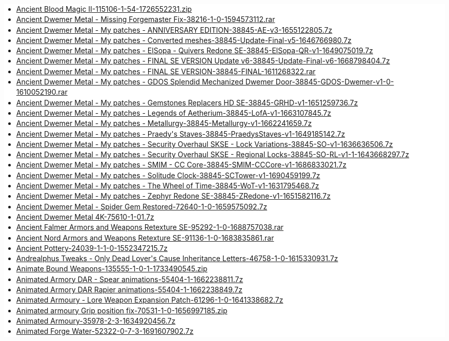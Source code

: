 *  [Ancient Blood Magic II-115106-1-54-1726552231.zip](https://www.nexusmods.com/skyrimspecialedition/mods/115106/?tab=files&file_id=543098)
*  [Ancient Dwemer Metal - Missing Forgemaster Fix-38216-1-0-1594573112.rar](https://www.nexusmods.com/skyrimspecialedition/mods/38216/?tab=files&file_id=150046)
*  [Ancient Dwemer Metal - My patches - ANNIVERSARY EDITION-38845-AE-v3-1655122805.7z](https://www.nexusmods.com/skyrimspecialedition/mods/38845/?tab=files&file_id=290809)
*  [Ancient Dwemer Metal - My patches - Converted meshes-38845-Update-Final-v5-1646766980.7z](https://www.nexusmods.com/skyrimspecialedition/mods/38845/?tab=files&file_id=268909)
*  [Ancient Dwemer Metal - My patches - ElSopa - Quivers Redone SE-38845-ElSopa-QR-v1-1649075019.7z](https://www.nexusmods.com/skyrimspecialedition/mods/38845/?tab=files&file_id=274720)
*  [Ancient Dwemer Metal - My patches - FINAL SE VERSION Update v6-38845-Update-Final-v6-1668798404.7z](https://www.nexusmods.com/skyrimspecialedition/mods/38845/?tab=files&file_id=332796)
*  [Ancient Dwemer Metal - My patches - FINAL SE VERSION-38845-FINAL-1611268322.rar](https://www.nexusmods.com/skyrimspecialedition/mods/38845/?tab=files&file_id=180928)
*  [Ancient Dwemer Metal - My patches - GDOS Splendid Mechanized Dwemer Door-38845-GDOS-Dwemer-v1-0-1610052190.rar](https://www.nexusmods.com/skyrimspecialedition/mods/38845/?tab=files&file_id=178217)
*  [Ancient Dwemer Metal - My patches - Gemstones Replacers HD SE-38845-GRHD-v1-1651259736.7z](https://www.nexusmods.com/skyrimspecialedition/mods/38845/?tab=files&file_id=280373)
*  [Ancient Dwemer Metal - My patches - Legends of Aetherium-38845-LofA-v1-1663107845.7z](https://www.nexusmods.com/skyrimspecialedition/mods/38845/?tab=files&file_id=315894)
*  [Ancient Dwemer Metal - My patches - Metallurgy-38845-Metallurgy-v1-1662241659.7z](https://www.nexusmods.com/skyrimspecialedition/mods/38845/?tab=files&file_id=312950)
*  [Ancient Dwemer Metal - My patches - Praedy's Staves-38845-PraedysStaves-v1-1649185142.7z](https://www.nexusmods.com/skyrimspecialedition/mods/38845/?tab=files&file_id=275074)
*  [Ancient Dwemer Metal - My patches - Security Overhaul SKSE - Lock Variations-38845-SO-v1-1636636506.7z](https://www.nexusmods.com/skyrimspecialedition/mods/38845/?tab=files&file_id=240544)
*  [Ancient Dwemer Metal - My patches - Security Overhaul SKSE - Regional Locks-38845-SO-RL-v1-1-1643668297.7z](https://www.nexusmods.com/skyrimspecialedition/mods/38845/?tab=files&file_id=260810)
*  [Ancient Dwemer Metal - My patches - SMIM - CC Core-38845-SMIM-CCCore-v1-1686833021.7z](https://www.nexusmods.com/skyrimspecialedition/mods/38845/?tab=files&file_id=398044)
*  [Ancient Dwemer Metal - My patches - Solitude Clock-38845-SCTower-v1-1690459199.7z](https://www.nexusmods.com/skyrimspecialedition/mods/38845/?tab=files&file_id=411114)
*  [Ancient Dwemer Metal - My patches - The Wheel of Time-38845-WoT-v1-1631795468.7z](https://www.nexusmods.com/skyrimspecialedition/mods/38845/?tab=files&file_id=228713)
*  [Ancient Dwemer Metal - My patches - Zephyr Redone SE-38845-ZRedone-v1-1651582116.7z](https://www.nexusmods.com/skyrimspecialedition/mods/38845/?tab=files&file_id=281302)
*  [Ancient Dwemer Metal - Spider Gem Restored-72640-1-0-1659575092.7z](https://www.nexusmods.com/skyrimspecialedition/mods/72640/?tab=files&file_id=304455)
*  [Ancient Dwemer Metal 4K-75610-1-01.7z](https://www.nexusmods.com/skyrim/mods/75610/?tab=files&file_id=1000213509)
*  [Ancient Falmer Armors and Weapons Retexture SE-95292-1-0-1688757038.rar](https://www.nexusmods.com/skyrimspecialedition/mods/95292/?tab=files&file_id=404841)
*  [Ancient Nord Armors and Weapons Retexture SE-91136-1-0-1683835861.rar](https://www.nexusmods.com/skyrimspecialedition/mods/91136/?tab=files&file_id=387109)
*  [Ancient Pottery-24039-1-1-0-1552347215.7z](https://www.nexusmods.com/skyrimspecialedition/mods/24039/?tab=files&file_id=84629)
*  [Andrealphus Tweaks - Only Dead Lover's Cause Inheritance Letters-46758-1-0-1615330931.7z](https://www.nexusmods.com/skyrimspecialedition/mods/46758/?tab=files&file_id=190530)
*  [Animate Bound Weapons-135555-1-0-1-1733490545.zip](https://www.nexusmods.com/skyrimspecialedition/mods/135555/?tab=files&file_id=569525)
*  [Animated Armory DAR - Spear animations-55404-1-1662238811.7z](https://www.nexusmods.com/skyrimspecialedition/mods/55404/?tab=files&file_id=312942)
*  [Animated Armory DAR Rapier animations-55404-1-1662238849.7z](https://www.nexusmods.com/skyrimspecialedition/mods/55404/?tab=files&file_id=312943)
*  [Animated Armoury - Lore Weapon Expansion Patch-61296-1-0-1641338682.7z](https://www.nexusmods.com/skyrimspecialedition/mods/61296/?tab=files&file_id=254000)
*  [Animated armoury Grip position fix-70531-1-0-1656997185.zip](https://www.nexusmods.com/skyrimspecialedition/mods/70531/?tab=files&file_id=296352)
*  [Animated Armoury-35978-2-3-1634920456.7z](https://www.nexusmods.com/skyrimspecialedition/mods/35978/?tab=files&file_id=236456)
*  [Animated Forge Water-52322-0-7-3-1691607902.7z](https://www.nexusmods.com/skyrimspecialedition/mods/52322/?tab=files&file_id=415559)